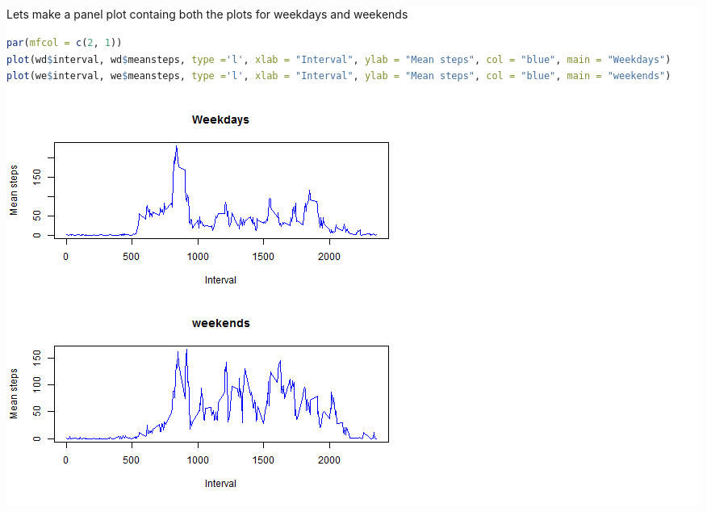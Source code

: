 Lets make a panel plot containg both the plots for weekdays and weekends

```r
par(mfcol = c(2, 1))
plot(wd$interval, wd$meansteps, type ='l', xlab = "Interval", ylab = "Mean steps", col = "blue", main = "Weekdays")
plot(we$interval, we$meansteps, type ='l', xlab = "Interval", ylab = "Mean steps", col = "blue", main = "weekends")
```

![plot of chunk unnamed-chunk-15](figure/unnamed-chunk-15-1.png) 



